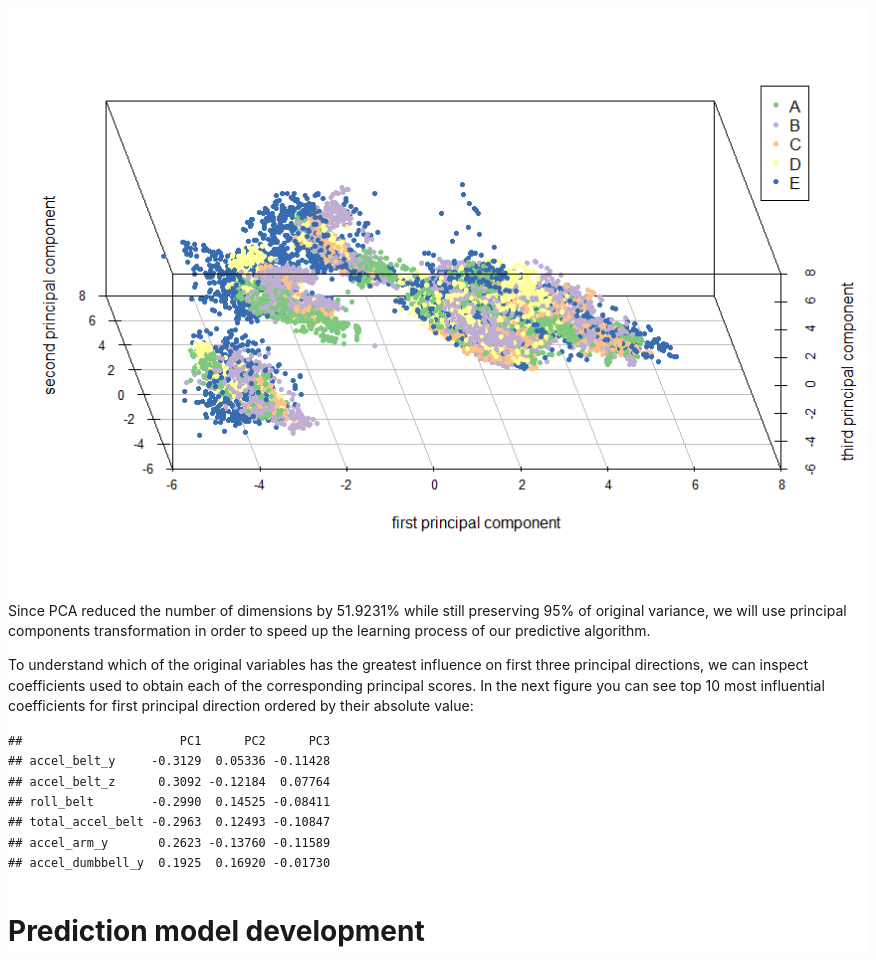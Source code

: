 ![First three principal components](./report_files/figure-html/unnamed-chunk-5.png) 

Since PCA reduced the number of dimensions by 
51.9231% while still preserving 95%
of original variance, we will use principal components transformation in order
to speed up the learning process of our predictive algorithm.

To understand which of the original variables has the greatest influence on
first three principal directions, we can inspect coefficients used to obtain
each of the corresponding principal scores. In the next figure you can see
top 10 most influential coefficients for first principal direction ordered by
their absolute value:


```
##                      PC1      PC2      PC3
## accel_belt_y     -0.3129  0.05336 -0.11428
## accel_belt_z      0.3092 -0.12184  0.07764
## roll_belt        -0.2990  0.14525 -0.08411
## total_accel_belt -0.2963  0.12493 -0.10847
## accel_arm_y       0.2623 -0.13760 -0.11589
## accel_dumbbell_y  0.1925  0.16920 -0.01730
```

# Prediction model development
